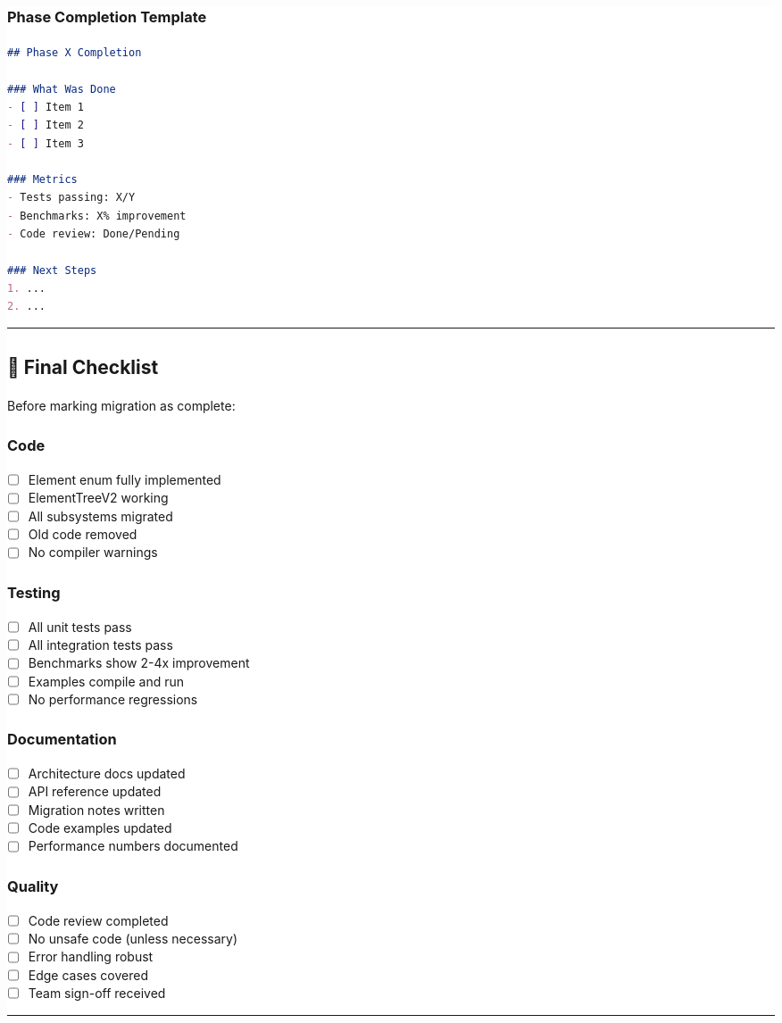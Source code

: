 ### Phase Completion Template

```markdown
## Phase X Completion

### What Was Done
- [ ] Item 1
- [ ] Item 2
- [ ] Item 3

### Metrics
- Tests passing: X/Y
- Benchmarks: X% improvement
- Code review: Done/Pending

### Next Steps
1. ...
2. ...
```

---

## 🎯 Final Checklist

Before marking migration as complete:

### Code
- [ ] Element enum fully implemented
- [ ] ElementTreeV2 working
- [ ] All subsystems migrated
- [ ] Old code removed
- [ ] No compiler warnings

### Testing
- [ ] All unit tests pass
- [ ] All integration tests pass
- [ ] Benchmarks show 2-4x improvement
- [ ] Examples compile and run
- [ ] No performance regressions

### Documentation
- [ ] Architecture docs updated
- [ ] API reference updated
- [ ] Migration notes written
- [ ] Code examples updated
- [ ] Performance numbers documented

### Quality
- [ ] Code review completed
- [ ] No unsafe code (unless necessary)
- [ ] Error handling robust
- [ ] Edge cases covered
- [ ] Team sign-off received

---